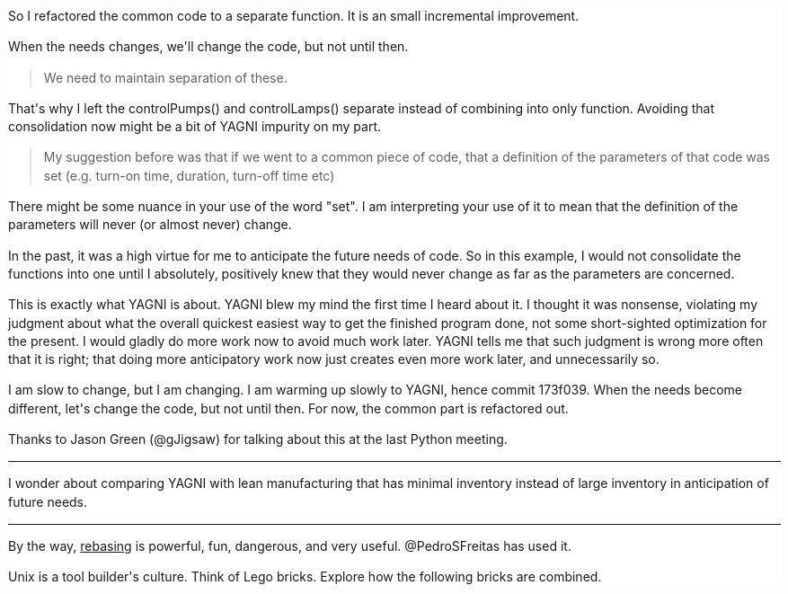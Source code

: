 So I refactored the common code to a separate function.
It is an small incremental improvement.

When the needs changes, we'll change the code, but not until then.

> We need to maintain separation of these.

That's why I left the controlPumps() and controlLamps() separate
instead of combining into only function. 
Avoiding that consolidation now might be a bit of YAGNI impurity on my
part.

> My suggestion before was that if we went to a common piece of
> code, that a definition of the parameters of that code was set
> (e.g. turn-on time, duration, turn-off time etc)

There might be some nuance in your use of the word "set".
I am interpreting your use of it to mean that 
the definition of the parameters will never (or almost never) change.

In the past, it was a high virtue for me to anticipate the future needs of
code.
So in this example, I would not consolidate the functions into one
until I absolutely, positively knew that they would never
change as far as the parameters are concerned.

This is exactly what YAGNI is about. 
YAGNI blew my mind the first time I heard about it.
I thought it was nonsense, violating my judgment
about what the overall quickest easiest way to get the finished 
program done, not some short-sighted optimization for the present.
I would gladly do more work now to avoid much work later.
YAGNI tells me that such judgment is wrong more often that it is right;
that doing more anticipatory work now just creates even more work later,
and unnecessarily so. 

I am slow to change, but I am changing.
I am warming up slowly to YAGNI, hence commit 173f039.
When the needs become different, let's change the code, but not until then.
For now, the common part is refactored out.

Thanks to Jason Green (@gJigsaw) for talking about this at the last Python
meeting.

---

I wonder about comparing YAGNI with lean manufacturing that has
minimal inventory instead of large inventory in anticipation of future
needs.

---

By the way,
[rebasing](https://git-scm.com/book/en/v2/Git-Branching-Rebasing) 
is powerful, fun, dangerous, and very useful. @PedroSFreitas has used it.

Unix is a tool builder's culture.
Think of Lego bricks.
Explore how the following bricks are combined.
